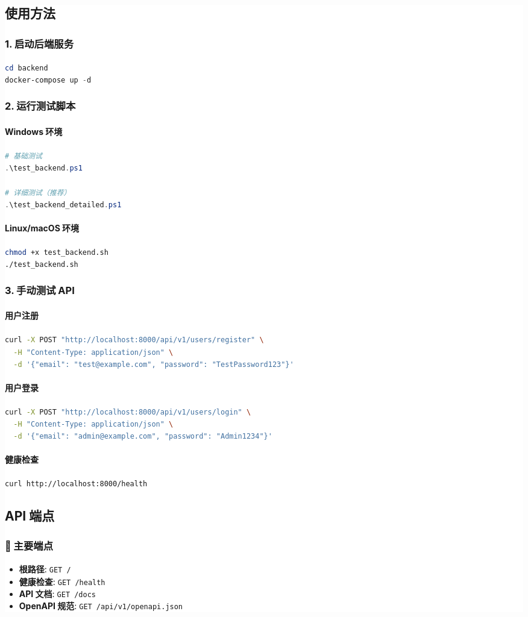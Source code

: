 ## 使用方法

### 1. 启动后端服务
```powershell
cd backend
docker-compose up -d
```

### 2. 运行测试脚本

#### Windows 环境
```powershell
# 基础测试
.\test_backend.ps1

# 详细测试（推荐）
.\test_backend_detailed.ps1
```

#### Linux/macOS 环境
```bash
chmod +x test_backend.sh
./test_backend.sh
```

### 3. 手动测试 API

#### 用户注册
```bash
curl -X POST "http://localhost:8000/api/v1/users/register" \
  -H "Content-Type: application/json" \
  -d '{"email": "test@example.com", "password": "TestPassword123"}'
```

#### 用户登录
```bash
curl -X POST "http://localhost:8000/api/v1/users/login" \
  -H "Content-Type: application/json" \
  -d '{"email": "admin@example.com", "password": "Admin1234"}'
```

#### 健康检查
```bash
curl http://localhost:8000/health
```

## API 端点

### 🔗 主要端点
- **根路径**: `GET /`
- **健康检查**: `GET /health`
- **API 文档**: `GET /docs`
- **OpenAPI 规范**: `GET /api/v1/openapi.json`
